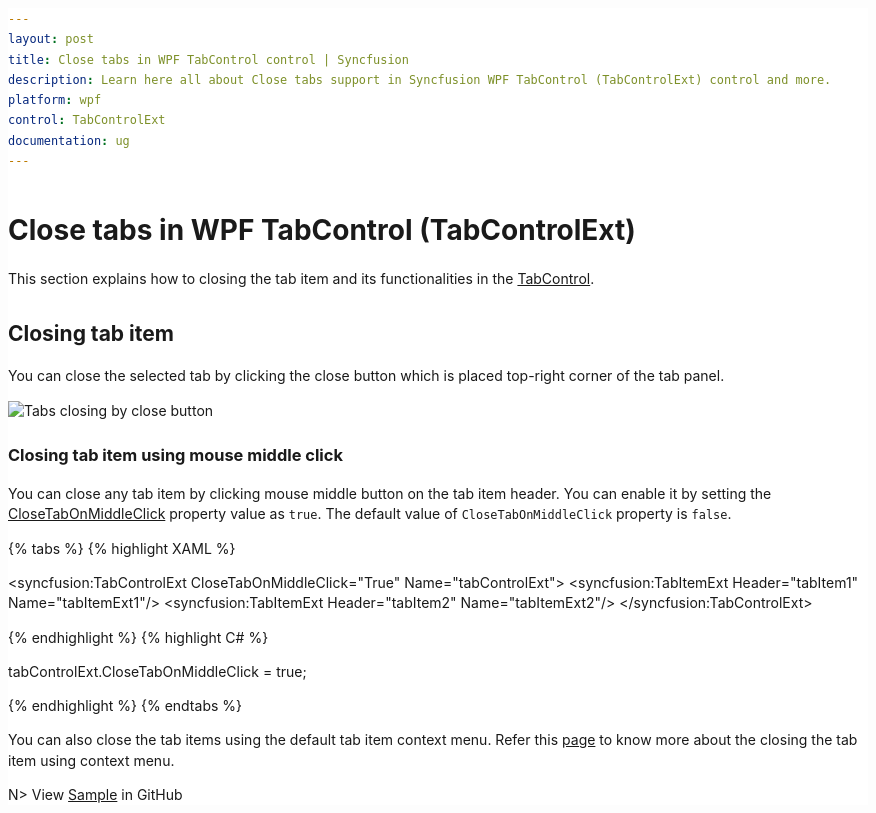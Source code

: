 ```yaml
---
layout: post
title: Close tabs in WPF TabControl control | Syncfusion
description: Learn here all about Close tabs support in Syncfusion WPF TabControl (TabControlExt) control and more.
platform: wpf
control: TabControlExt
documentation: ug
---
```


# Close tabs in WPF TabControl (TabControlExt)

This section explains how to closing the tab item and its functionalities in the [TabControl](https://help.syncfusion.com/cr/wpf/Syncfusion.Windows.Tools.Controls.TabControlExt.html).

## Closing tab item 

You can close the selected tab by clicking the close button which is placed top-right corner of the tab panel.

![Tabs closing by close button](Closable-tabs-images/CloseMiddleClick.png)

### Closing tab item using mouse middle click

You can close any tab item by clicking mouse middle button on the tab item header. You can enable it by setting the [CloseTabOnMiddleClick](https://help.syncfusion.com/cr/wpf/Syncfusion.Windows.Tools.Controls.TabControlExt.html#Syncfusion_Windows_Tools_Controls_TabControlExt_CloseTabOnMiddleClick) property value as `true`. The default value of `CloseTabOnMiddleClick` property is `false`.

{% tabs %}
{% highlight XAML %}

<syncfusion:TabControlExt CloseTabOnMiddleClick="True"
                          Name="tabControlExt">
    <syncfusion:TabItemExt Header="tabItem1" Name="tabItemExt1"/>
    <syncfusion:TabItemExt Header="tabItem2" Name="tabItemExt2"/>
</syncfusion:TabControlExt>

{% endhighlight %}
{% highlight C# %}

tabControlExt.CloseTabOnMiddleClick = true;

{% endhighlight %}
{% endtabs %}

You can also close the tab items using the default tab item context menu. Refer this [page](https://help.syncfusion.com/wpf/tabcontrol/contextmenu#default-tab-item-context-menu) to know more about the closing the tab item using context menu.

N> View [Sample](https://github.com/SyncfusionExamples/syncfusion-wpf-tabcontrolext-examples/tree/master/Samples/Tab-Closing) in GitHub
